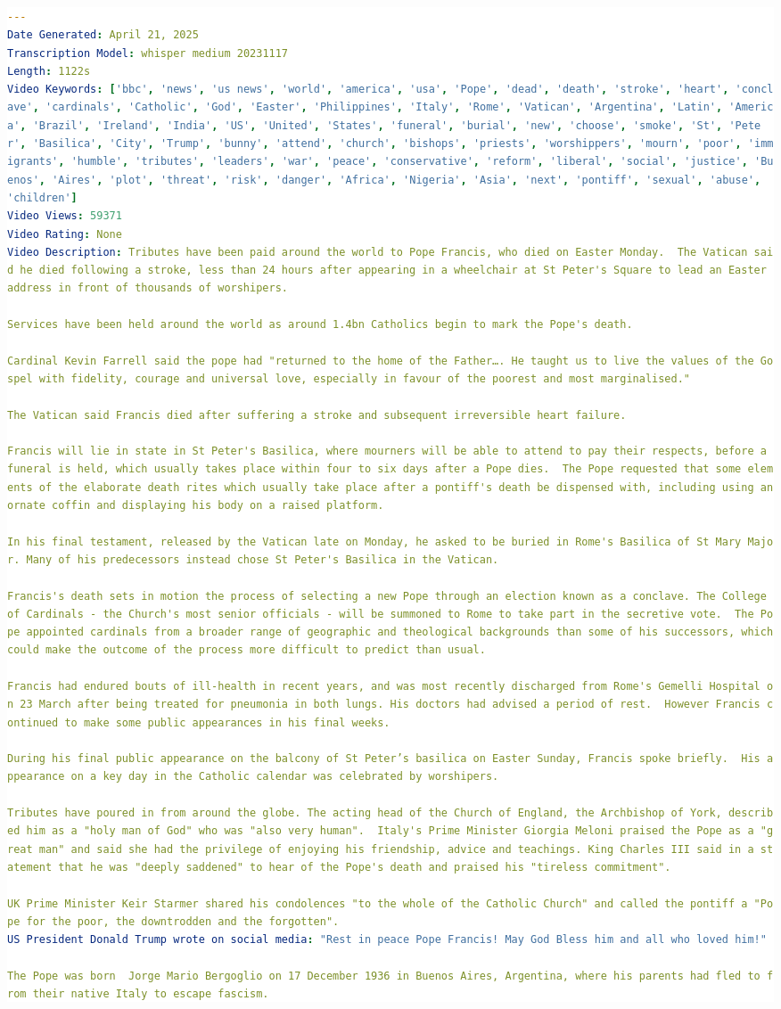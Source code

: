 ```yaml
---
Date Generated: April 21, 2025
Transcription Model: whisper medium 20231117
Length: 1122s
Video Keywords: ['bbc', 'news', 'us news', 'world', 'america', 'usa', 'Pope', 'dead', 'death', 'stroke', 'heart', 'conclave', 'cardinals', 'Catholic', 'God', 'Easter', 'Philippines', 'Italy', 'Rome', 'Vatican', 'Argentina', 'Latin', 'America', 'Brazil', 'Ireland', 'India', 'US', 'United', 'States', 'funeral', 'burial', 'new', 'choose', 'smoke', 'St', 'Peter', 'Basilica', 'City', 'Trump', 'bunny', 'attend', 'church', 'bishops', 'priests', 'worshippers', 'mourn', 'poor', 'immigrants', 'humble', 'tributes', 'leaders', 'war', 'peace', 'conservative', 'reform', 'liberal', 'social', 'justice', 'Buenos', 'Aires', 'plot', 'threat', 'risk', 'danger', 'Africa', 'Nigeria', 'Asia', 'next', 'pontiff', 'sexual', 'abuse', 'children']
Video Views: 59371
Video Rating: None
Video Description: Tributes have been paid around the world to Pope Francis, who died on Easter Monday.  The Vatican said he died following a stroke, less than 24 hours after appearing in a wheelchair at St Peter's Square to lead an Easter address in front of thousands of worshipers.

Services have been held around the world as around 1.4bn Catholics begin to mark the Pope's death.  

Cardinal Kevin Farrell said the pope had "returned to the home of the Father…. He taught us to live the values of the Gospel with fidelity, courage and universal love, especially in favour of the poorest and most marginalised."

The Vatican said Francis died after suffering a stroke and subsequent irreversible heart failure.

Francis will lie in state in St Peter's Basilica, where mourners will be able to attend to pay their respects, before a funeral is held, which usually takes place within four to six days after a Pope dies.  The Pope requested that some elements of the elaborate death rites which usually take place after a pontiff's death be dispensed with, including using an ornate coffin and displaying his body on a raised platform.

In his final testament, released by the Vatican late on Monday, he asked to be buried in Rome's Basilica of St Mary Major. Many of his predecessors instead chose St Peter's Basilica in the Vatican.

Francis's death sets in motion the process of selecting a new Pope through an election known as a conclave. The College of Cardinals - the Church's most senior officials - will be summoned to Rome to take part in the secretive vote.  The Pope appointed cardinals from a broader range of geographic and theological backgrounds than some of his successors, which could make the outcome of the process more difficult to predict than usual.

Francis had endured bouts of ill-health in recent years, and was most recently discharged from Rome's Gemelli Hospital on 23 March after being treated for pneumonia in both lungs. His doctors had advised a period of rest.  However Francis continued to make some public appearances in his final weeks.

During his final public appearance on the balcony of St Peter’s basilica on Easter Sunday, Francis spoke briefly.  His appearance on a key day in the Catholic calendar was celebrated by worshipers.

Tributes have poured in from around the globe. The acting head of the Church of England, the Archbishop of York, described him as a "holy man of God" who was "also very human".  Italy's Prime Minister Giorgia Meloni praised the Pope as a "great man" and said she had the privilege of enjoying his friendship, advice and teachings. King Charles III said in a statement that he was "deeply saddened" to hear of the Pope's death and praised his "tireless commitment".

UK Prime Minister Keir Starmer shared his condolences "to the whole of the Catholic Church" and called the pontiff a "Pope for the poor, the downtrodden and the forgotten".
US President Donald Trump wrote on social media: "Rest in peace Pope Francis! May God Bless him and all who loved him!"

The Pope was born  Jorge Mario Bergoglio on 17 December 1936 in Buenos Aires, Argentina, where his parents had fled to from their native Italy to escape fascism.
```